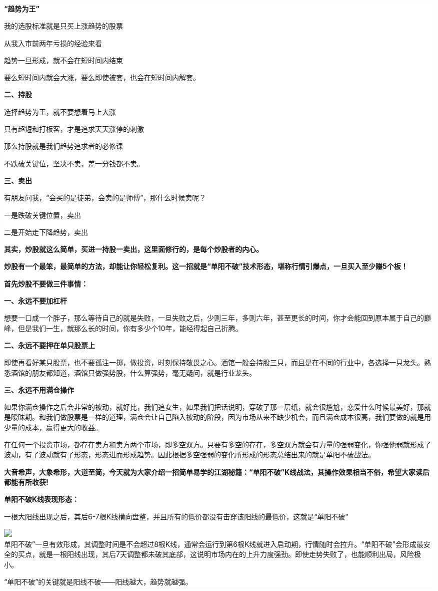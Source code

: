 **“**趋势为王**”**

我的选股标准就是只买上涨趋势的股票

从我入市前两年亏损的经验来看

趋势一旦形成，就不会在短时间内结束

要么短时间内就会大涨，要么即使被套，也会在短时间内解套。

**二、持股**

选择趋势为王，就不要想着马上大涨

只有超短和打板客，才是追求天天涨停的刺激

那么持股就是我们趋势追求者的必修课

不跌破关键位，坚决不卖，差一分钱都不卖。

**三、卖出**

有朋友问我，“会买的是徒弟，会卖的是师傅”，那什么时候卖呢？

一是跌破关键位置，卖出

二是开始走下降趋势，卖出

**其实，炒股就这么简单，买进一持股一卖出，这里面修行的，是每个炒股者的内心。**

  


**炒股有一个最笨，最简单的方法，却能让你轻松复利。这一招就是“单阳不破”技术形态，堪称行情引爆点，一旦买入至少赚5个板！**

**首先炒股不要做三件事情：**

**一、永远不要加杠杆**

想要一口成一个胖子，那么等待自己的就是失败，一旦失败之后，少则三年，多则六年，甚至更长的时间，你才会能回到原本属于自己的巅峰，但是我们一生，就那么长的时间，你有多少个10年，能经得起自己折腾。

**二、永远不要押在单只股票上**

即使再看好某只股票，也不要孤注一掷，做投资，时刻保持敬畏之心。酒馆一般会持股三只，而且是在不同的行业中，各选择一只龙头。熟悉酒馆的朋友都知道，酒馆只做强势股，什么算强势，毫无疑问，就是行业龙头。

**三、永远不用满仓操作**

如果你满仓操作之后会非常的被动，就好比，我们追女生，如果我们把话说明，穿破了那一层纸，就会很尴尬，恋爱什么时候最美好，那就是暧昧期。和我们做股票是一样的道理，满仓会让自己陷入被动的阶段，因为市场从来不缺少机会，而且满仓成本很高，我们要做的就是用少量的成本，赢得更大的收益。

在任何一个投资市场，都存在卖方和卖方两个市场，即多空双方。只要有多空的存在，多空双方就会有力量的强弱变化，你强他弱就形成了波动，有了波动就有了形态，形态进而形成趋势。因此根据多空强弱的变化所形成的形态总结出来的就是单阳不破战法。

**大音希声，大象希形，大道至简，今天就为大家介绍一招简单易学的江湖秘籍：“单阳不破”K线战法，其操作效果相当不俗，希望大家读后都能有所收获!**

**单阳不破K线表现形态：**

一根大阳线出现之后，其后6-7根K线横向盘整，并且所有的低价都没有击穿该阳线的最低价，这就是“单阳不破”

![]((20231126)已经稳定盈利的高手会把自己的方法无偿奉献给他人吗？_星空万里/v2-11991a066d8dbb5dcee8e27adec39ebe_720w.jpg)  
单阳不破”一旦有效形成，其调整时间是不会超过8根K线，通常会运行到第6根K线就进入启动期，行情随时会拉升。“单阳不破”会形成最安全的买点，就是一根阳线出现，其后7天调整都未破其底部，这说明市场内在的上升力度强劲。即使走势失败了，也能顺利出局，风险极小。

“单阳不破”的关键就是阳线不破——阳线越大，趋势就越强。
